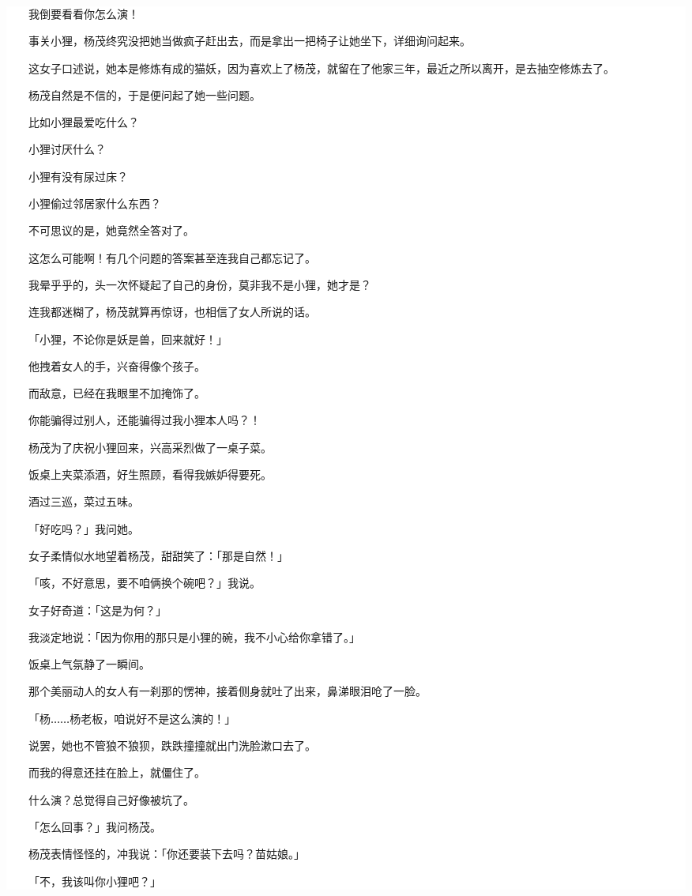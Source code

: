 &emsp;&emsp;我倒要看看你怎么演！  
  
&emsp;&emsp;事关小狸，杨茂终究没把她当做疯子赶出去，而是拿出一把椅子让她坐下，详细询问起来。  
  
&emsp;&emsp;这女子口述说，她本是修炼有成的猫妖，因为喜欢上了杨茂，就留在了他家三年，最近之所以离开，是去抽空修炼去了。  
  
&emsp;&emsp;杨茂自然是不信的，于是便问起了她一些问题。  
  
&emsp;&emsp;比如小狸最爱吃什么？  
  
&emsp;&emsp;小狸讨厌什么？  
  
&emsp;&emsp;小狸有没有尿过床？  
  
&emsp;&emsp;小狸偷过邻居家什么东西？  
  
&emsp;&emsp;不可思议的是，她竟然全答对了。  
  
&emsp;&emsp;这怎么可能啊！有几个问题的答案甚至连我自己都忘记了。  
  
&emsp;&emsp;我晕乎乎的，头一次怀疑起了自己的身份，莫非我不是小狸，她才是？  
  
&emsp;&emsp;连我都迷糊了，杨茂就算再惊讶，也相信了女人所说的话。  
  
&emsp;&emsp;「小狸，不论你是妖是兽，回来就好！」  
  
&emsp;&emsp;他拽着女人的手，兴奋得像个孩子。  
  
&emsp;&emsp;而敌意，已经在我眼里不加掩饰了。  
  
&emsp;&emsp;你能骗得过别人，还能骗得过我小狸本人吗？！  
  
&emsp;&emsp;杨茂为了庆祝小狸回来，兴高采烈做了一桌子菜。  
  
&emsp;&emsp;饭桌上夹菜添酒，好生照顾，看得我嫉妒得要死。  
  
&emsp;&emsp;酒过三巡，菜过五味。  
  
&emsp;&emsp;「好吃吗？」我问她。  
  
&emsp;&emsp;女子柔情似水地望着杨茂，甜甜笑了：「那是自然！」  
  
&emsp;&emsp;「咳，不好意思，要不咱俩换个碗吧？」我说。  
  
&emsp;&emsp;女子好奇道：「这是为何？」  
  
&emsp;&emsp;我淡定地说：「因为你用的那只是小狸的碗，我不小心给你拿错了。」  
  
&emsp;&emsp;饭桌上气氛静了一瞬间。  
  
&emsp;&emsp;那个美丽动人的女人有一刹那的愣神，接着侧身就吐了出来，鼻涕眼泪呛了一脸。  
  
&emsp;&emsp;「杨……杨老板，咱说好不是这么演的！」  
  
&emsp;&emsp;说罢，她也不管狼不狼狈，跌跌撞撞就出门洗脸漱口去了。  
  
&emsp;&emsp;而我的得意还挂在脸上，就僵住了。  
  
&emsp;&emsp;什么演？总觉得自己好像被坑了。  
  
&emsp;&emsp;「怎么回事？」我问杨茂。  
  
&emsp;&emsp;杨茂表情怪怪的，冲我说：「你还要装下去吗？苗姑娘。」  
  
&emsp;&emsp;「不，我该叫你小狸吧？」  
  